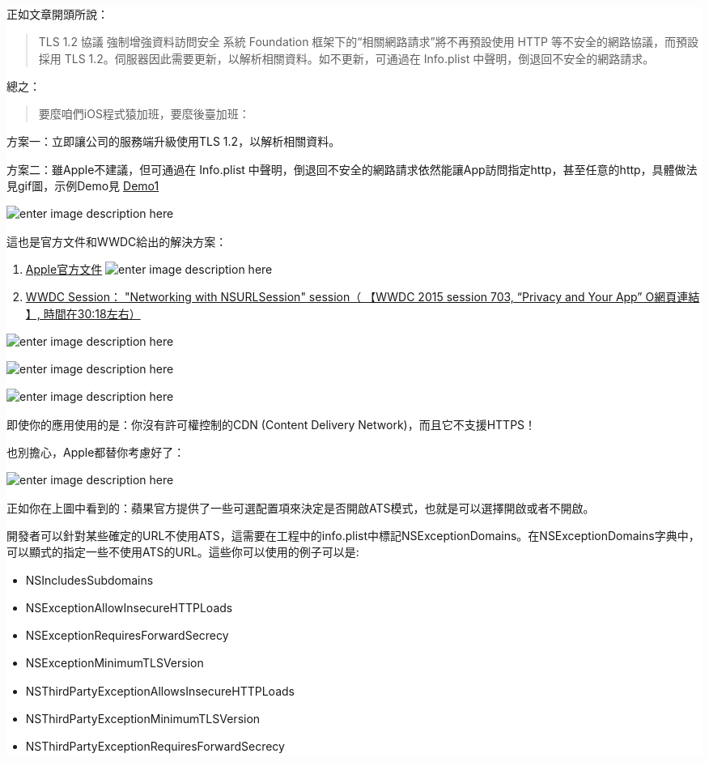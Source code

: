 正如文章開頭所說：

> TLS 1.2 協議 強制增強資料訪問安全 系統 Foundation 框架下的“相關網路請求”將不再預設使用 HTTP 等不安全的網路協議，而預設採用 TLS 1.2。伺服器因此需要更新，以解析相關資料。如不更新，可通過在 Info.plist 中聲明，倒退回不安全的網路請求。

總之：

> 要麼咱們iOS程式猿加班，要麼後臺加班：


方案一：立即讓公司的服務端升級使用TLS 1.2，以解析相關資料。

方案二：雖Apple不建議，但可通過在 Info.plist 中聲明，倒退回不安全的網路請求依然能讓App訪問指定http，甚至任意的http，具體做法見gif圖，示例Demo見 [Demo1](https://github.com/ChenYilong/iOS9AdaptationTips)

![enter image description here](https://github.com/ChenYilong/iOS9AdaptationTips/blob/master/Demo1_iOS9網路適配_改用更安全的HTTPS/微博%40iOS程式犭袁/http問題.gif)

這也是官方文件和WWDC給出的解決方案：

 1.   [Apple官方文件](https://developer.apple.com/library/prerelease/ios/releasenotes/General/WhatsNewIniOS/Articles/iOS9.html#//apple_ref/doc/uid/TP40016198-DontLinkElementID_13)  ![enter image description here](https://i.imgur.com/eTgSHZY.png)


 2. [WWDC Session： "Networking with NSURLSession" session（ 【WWDC 2015 session 703, “Privacy and Your App” O網頁連結 】, 時間在30:18左右）](https://developer.apple.com/videos/wwdc/2015/?id=703)





 ![enter image description here](https://i.imgur.com/Tc0fS6p.jpg)

 ![enter image description here](https://i.imgur.com/v2Tskwh.jpg)

  ![enter image description here](https://cdn-images-1.medium.com/max/800/1*9-VeRXU5SAI6lLZeWLI0hQ.png)


即使你的應用使用的是：你沒有許可權控制的CDN (Content Delivery Network)，而且它不支援HTTPS！

也別擔心，Apple都替你考慮好了：

 ![enter image description here](http://i61.tinypic.com/ae9tgj.jpg)

 正如你在上圖中看到的：蘋果官方提供了一些可選配置項來決定是否開啟ATS模式，也就是可以選擇開啟或者不開啟。

 開發者可以針對某些確定的URL不使用ATS，這需要在工程中的info.plist中標記NSExceptionDomains。在NSExceptionDomains字典中，可以顯式的指定一些不使用ATS的URL。這些你可以使用的例子可以是:

  - NSIncludesSubdomains

  - NSExceptionAllowInsecureHTTPLoads

  - NSExceptionRequiresForwardSecrecy

  - NSExceptionMinimumTLSVersion

  - NSThirdPartyExceptionAllowsInsecureHTTPLoads

  - NSThirdPartyExceptionMinimumTLSVersion

  - NSThirdPartyExceptionRequiresForwardSecrecy
